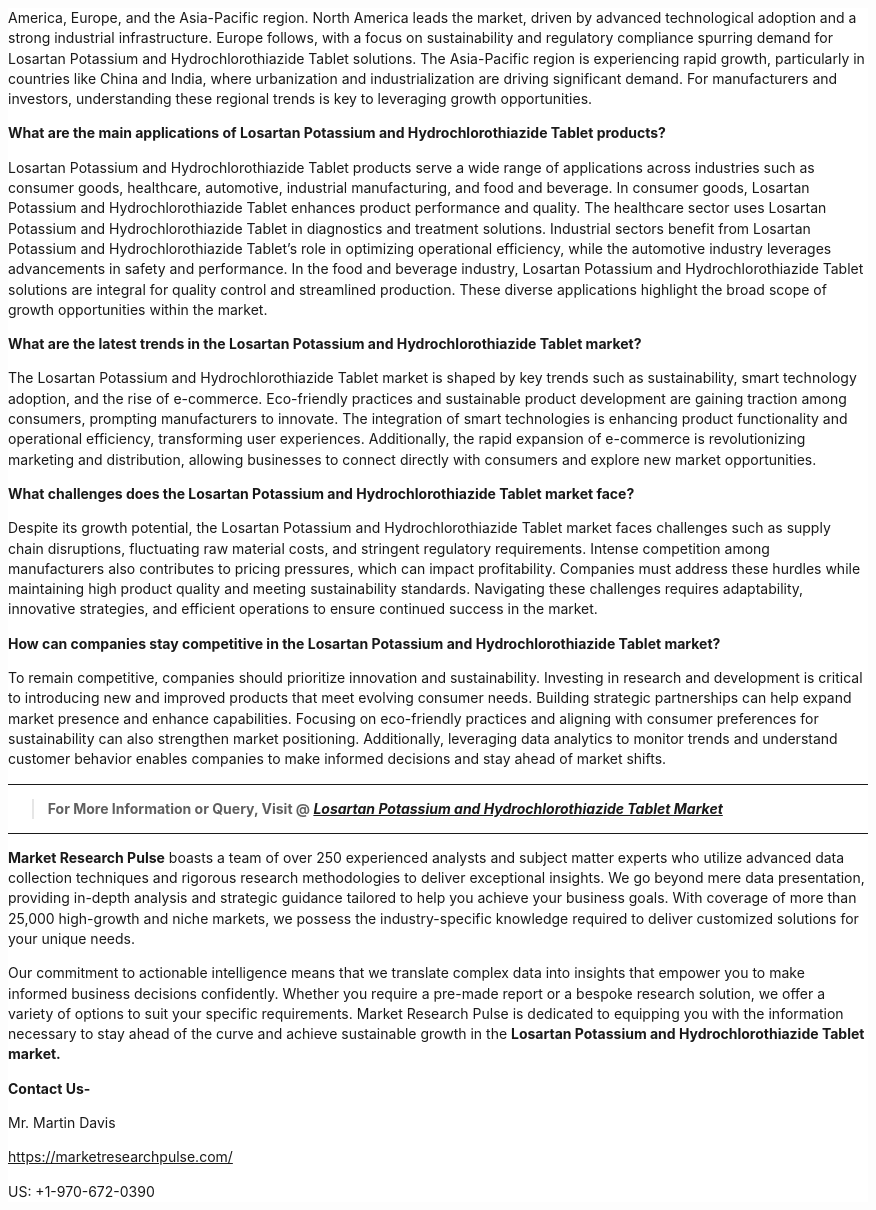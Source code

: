 America, Europe, and the Asia-Pacific region. North America leads the market, driven by advanced technological adoption and a strong industrial infrastructure. Europe follows, with a focus on sustainability and regulatory compliance spurring demand for Losartan Potassium and Hydrochlorothiazide Tablet solutions. The Asia-Pacific region is experiencing rapid growth, particularly in countries like China and India, where urbanization and industrialization are driving significant demand. For manufacturers and investors, understanding these regional trends is key to leveraging growth opportunities.</p><p><strong>What are the main applications of Losartan Potassium and Hydrochlorothiazide Tablet products?</strong></p><p>Losartan Potassium and Hydrochlorothiazide Tablet products serve a wide range of applications across industries such as consumer goods, healthcare, automotive, industrial manufacturing, and food and beverage. In consumer goods, Losartan Potassium and Hydrochlorothiazide Tablet enhances product performance and quality. The healthcare sector uses Losartan Potassium and Hydrochlorothiazide Tablet in diagnostics and treatment solutions. Industrial sectors benefit from Losartan Potassium and Hydrochlorothiazide Tablet&rsquo;s role in optimizing operational efficiency, while the automotive industry leverages advancements in safety and performance. In the food and beverage industry, Losartan Potassium and Hydrochlorothiazide Tablet solutions are integral for quality control and streamlined production. These diverse applications highlight the broad scope of growth opportunities within the market.</p><p><strong>What are the latest trends in the Losartan Potassium and Hydrochlorothiazide Tablet market?</strong></p><p>The Losartan Potassium and Hydrochlorothiazide Tablet market is shaped by key trends such as sustainability, smart technology adoption, and the rise of e-commerce. Eco-friendly practices and sustainable product development are gaining traction among consumers, prompting manufacturers to innovate. The integration of smart technologies is enhancing product functionality and operational efficiency, transforming user experiences. Additionally, the rapid expansion of e-commerce is revolutionizing marketing and distribution, allowing businesses to connect directly with consumers and explore new market opportunities.</p><p><strong>What challenges does the Losartan Potassium and Hydrochlorothiazide Tablet market face?</strong></p><p>Despite its growth potential, the Losartan Potassium and Hydrochlorothiazide Tablet market faces challenges such as supply chain disruptions, fluctuating raw material costs, and stringent regulatory requirements. Intense competition among manufacturers also contributes to pricing pressures, which can impact profitability. Companies must address these hurdles while maintaining high product quality and meeting sustainability standards. Navigating these challenges requires adaptability, innovative strategies, and efficient operations to ensure continued success in the market.</p><p><strong>How can companies stay competitive in the Losartan Potassium and Hydrochlorothiazide Tablet market?</strong></p><p>To remain competitive, companies should prioritize innovation and sustainability. Investing in research and development is critical to introducing new and improved products that meet evolving consumer needs. Building strategic partnerships can help expand market presence and enhance capabilities. Focusing on eco-friendly practices and aligning with consumer preferences for sustainability can also strengthen market positioning. Additionally, leveraging data analytics to monitor trends and understand customer behavior enables companies to make informed decisions and stay ahead of market shifts.</p><hr /><blockquote><p><strong>For More Information or Query, Visit @&nbsp;<em><a href="https://marketresearchpulse.com/report/26686/losartan-potassium-and-hydrochlorothiazide-tablet-market?utm_source=Linkedin&utm_medium=029">Losartan Potassium and Hydrochlorothiazide Tablet Market</a></em></strong></p></blockquote><hr /><p><strong>Market Research Pulse</strong> boasts a team of over 250 experienced analysts and subject matter experts who utilize advanced data collection techniques and rigorous research methodologies to deliver exceptional insights. We go beyond mere data presentation, providing in-depth analysis and strategic guidance tailored to help you achieve your business goals. With coverage of more than 25,000 high-growth and niche markets, we possess the industry-specific knowledge required to deliver customized solutions for your unique needs.</p><p>Our commitment to actionable intelligence means that we translate complex data into insights that empower you to make informed business decisions confidently. Whether you require a pre-made report or a bespoke research solution, we offer a variety of options to suit your specific requirements. Market Research Pulse is dedicated to equipping you with the information necessary to stay ahead of the curve and achieve sustainable growth in the <strong>Losartan Potassium and Hydrochlorothiazide Tablet market.</strong></p><p><strong>Contact Us-</strong></p><p>Mr. Martin Davis</p><p>https://marketresearchpulse.com/</p><p>US: +1-970-672-0390</p>
